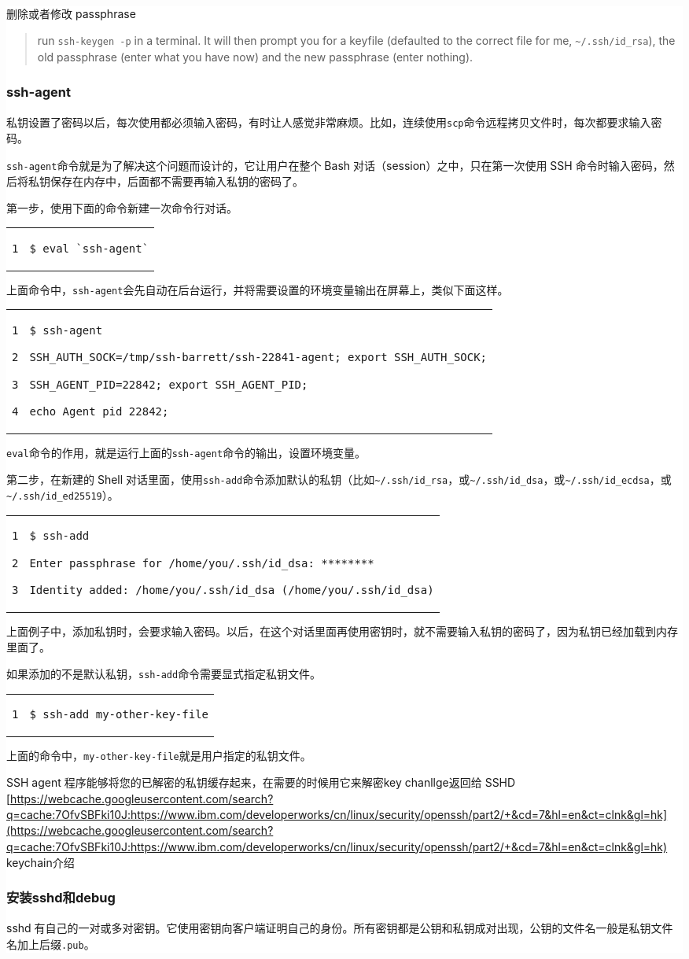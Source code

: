 删除或者修改 passphrase

> run `ssh-keygen -p` in a terminal. It will then prompt you for a keyfile (defaulted to the correct file for me, `~/.ssh/id_rsa`), the old passphrase (enter what you have now) and the new passphrase (enter nothing).

### [](https://plantegg.github.io/2019/06/02/%E5%8F%B2%E4%B8%8A%E6%9C%80%E5%85%A8_SSH_%E6%9A%97%E9%BB%91%E6%8A%80%E5%B7%A7%E8%AF%A6%E8%A7%A3--%E6%94%B6%E8%97%8F%E4%BF%9D%E5%B9%B3%E5%AE%89/#ssh-agent "ssh-agent")ssh-agent

私钥设置了密码以后，每次使用都必须输入密码，有时让人感觉非常麻烦。比如，连续使用`scp`命令远程拷贝文件时，每次都要求输入密码。

`ssh-agent`命令就是为了解决这个问题而设计的，它让用户在整个 Bash 对话（session）之中，只在第一次使用 SSH 命令时输入密码，然后将私钥保存在内存中，后面都不需要再输入私钥的密码了。

第一步，使用下面的命令新建一次命令行对话。

<table><tbody><tr><td><pre><p>1</p></pre></td><td><pre><p>$ eval `ssh-agent`</p></pre></td></tr></tbody></table>

上面命令中，`ssh-agent`会先自动在后台运行，并将需要设置的环境变量输出在屏幕上，类似下面这样。

<table><tbody><tr><td><pre><p>1</p><p>2</p><p>3</p><p>4</p></pre></td><td><pre><p>$ ssh-agent</p><p>SSH_AUTH_SOCK=/tmp/ssh-barrett/ssh-22841-agent; export SSH_AUTH_SOCK;</p><p>SSH_AGENT_PID=22842; export SSH_AGENT_PID;</p><p>echo Agent pid 22842;</p></pre></td></tr></tbody></table>

`eval`命令的作用，就是运行上面的`ssh-agent`命令的输出，设置环境变量。

第二步，在新建的 Shell 对话里面，使用`ssh-add`命令添加默认的私钥（比如`~/.ssh/id_rsa`，或`~/.ssh/id_dsa`，或`~/.ssh/id_ecdsa`，或`~/.ssh/id_ed25519`）。

<table><tbody><tr><td><pre><p>1</p><p>2</p><p>3</p></pre></td><td><pre><p>$ ssh-add</p><p>Enter passphrase for /home/you/.ssh/id_dsa: ********</p><p>Identity added: /home/you/.ssh/id_dsa (/home/you/.ssh/id_dsa)</p></pre></td></tr></tbody></table>

上面例子中，添加私钥时，会要求输入密码。以后，在这个对话里面再使用密钥时，就不需要输入私钥的密码了，因为私钥已经加载到内存里面了。

如果添加的不是默认私钥，`ssh-add`命令需要显式指定私钥文件。

<table><tbody><tr><td><pre><p>1</p></pre></td><td><pre><p>$ ssh-add my-other-key-file</p></pre></td></tr></tbody></table>

上面的命令中，`my-other-key-file`就是用户指定的私钥文件。

SSH agent 程序能够将您的已解密的私钥缓存起来，在需要的时候用它来解密key chanllge返回给 SSHD [https://webcache.googleusercontent.com/search?q=cache:7OfvSBFki10J:https://www.ibm.com/developerworks/cn/linux/security/openssh/part2/+&cd=7&hl=en&ct=clnk&gl=hk](https://webcache.googleusercontent.com/search?q=cache:7OfvSBFki10J:https://www.ibm.com/developerworks/cn/linux/security/openssh/part2/+&cd=7&hl=en&ct=clnk&gl=hk) keychain介绍

### [](https://plantegg.github.io/2019/06/02/%E5%8F%B2%E4%B8%8A%E6%9C%80%E5%85%A8_SSH_%E6%9A%97%E9%BB%91%E6%8A%80%E5%B7%A7%E8%AF%A6%E8%A7%A3--%E6%94%B6%E8%97%8F%E4%BF%9D%E5%B9%B3%E5%AE%89/#%E5%AE%89%E8%A3%85sshd%E5%92%8Cdebug "安装sshd和debug")安装sshd和debug

sshd 有自己的一对或多对密钥。它使用密钥向客户端证明自己的身份。所有密钥都是公钥和私钥成对出现，公钥的文件名一般是私钥文件名加上后缀`.pub`。
